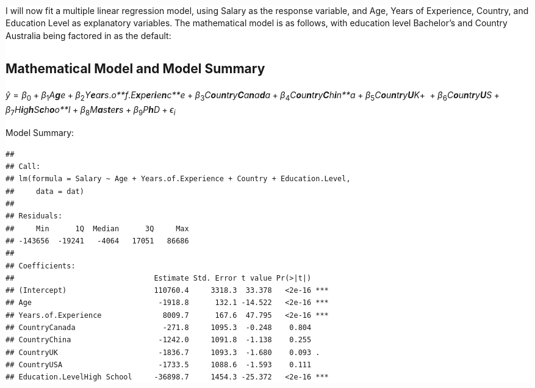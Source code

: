 I will now fit a multiple linear regression model, using Salary as the
response variable, and Age, Years of Experience, Country, and Education
Level as explanatory variables. The mathematical model is as follows,
with education level Bachelor’s and Country Australia being factored in
as the default:

## Mathematical Model and Model Summary

*ŷ* = *β*<sub>0</sub> + *β*<sub>1</sub>*A**g**e* + *β*<sub>2</sub>*Y**e**a**r**s*.*o**f*.*E**x**p**e**r**i**e**n**c**e* + *β*<sub>3</sub>*C**o**u**n**t**r**y**C**a**n**a**d**a* + *β*<sub>4</sub>*C**o**u**n**t**r**y**C**h**i**n**a* + *β*<sub>5</sub>*C**o**u**n**t**r**y**U**K*+
 + *β*<sub>6</sub>*C**o**u**n**t**r**y**U**S* + *β*<sub>7</sub>*H**i**g**h**S**c**h**o**o**l* + *β*<sub>8</sub>*M**a**s**t**e**r**s* + *β*<sub>9</sub>*P**h**D* + *ϵ*<sub>*i*</sub>

Model Summary:

    ## 
    ## Call:
    ## lm(formula = Salary ~ Age + Years.of.Experience + Country + Education.Level, 
    ##     data = dat)
    ## 
    ## Residuals:
    ##     Min      1Q  Median      3Q     Max 
    ## -143656  -19241   -4064   17051   86686 
    ## 
    ## Coefficients:
    ##                                Estimate Std. Error t value Pr(>|t|)    
    ## (Intercept)                    110760.4     3318.3  33.378   <2e-16 ***
    ## Age                             -1918.8      132.1 -14.522   <2e-16 ***
    ## Years.of.Experience              8009.7      167.6  47.795   <2e-16 ***
    ## CountryCanada                    -271.8     1095.3  -0.248    0.804    
    ## CountryChina                    -1242.0     1091.8  -1.138    0.255    
    ## CountryUK                       -1836.7     1093.3  -1.680    0.093 .  
    ## CountryUSA                      -1733.5     1088.6  -1.593    0.111    
    ## Education.LevelHigh School     -36898.7     1454.3 -25.372   <2e-16 ***
